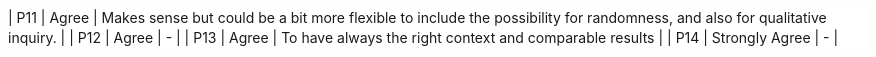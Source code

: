 | P11  | Agree                                                                                                                                                                                                                                                                                                                                                                              | Makes sense but could be a bit more flexible to include the possibility for randomness, and also for qualitative inquiry.                                                                                                                                                                                                                                                                                                                                                                                                                                                                                                                                                                                                                                                                                                                                                                     |
| P12  | Agree                                                                                                                                                                                                                                                                                                                                                                              | \-                                                                                                                                                                                                                                                                                                                                                                                                                                                                                                                                                                                                                                                                                                                                                                                                                                                                                            |
| P13  | Agree                                                                                                                                                                                                                                                                                                                                                                              | To have always the right context and comparable results                                                                                                                                                                                                                                                                                                                                                                                                                                                                                                                                                                                                                                                                                                                                                                                                                                       |
| P14  | Strongly Agree                                                                                                                                                                                                                                                                                                                                                                     | \-                                                                                                                                                                                                                                                                                                                                                                                                                                                                                                                                                                                                                                                                                                                                                                                                                                                                                            |